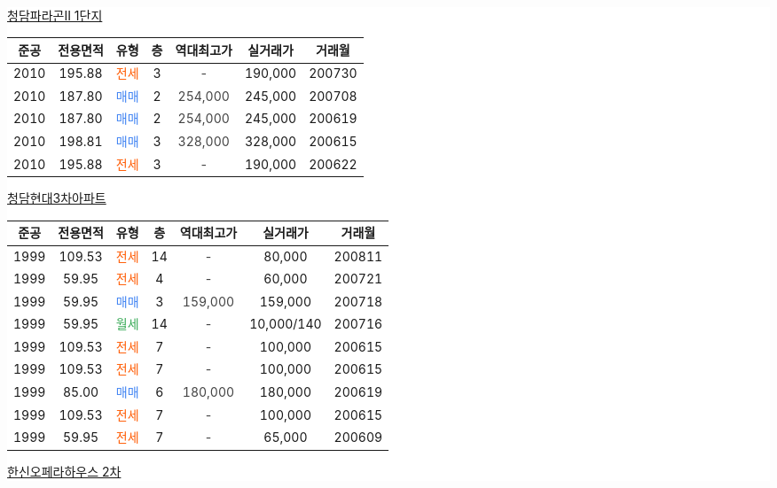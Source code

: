 [청담파라곤Ⅱ 1단지](https://search.naver.com/search.naver?query=%EC%84%9C%EC%9A%B8%ED%8A%B9%EB%B3%84%EC%8B%9C+%EA%B0%95%EB%82%A8%EA%B5%AC+%EC%B2%AD%EB%8B%B4%EB%8F%99+%EC%B2%AD%EB%8B%B4%ED%8C%8C%EB%9D%BC%EA%B3%A4%E2%85%A1+1%EB%8B%A8%EC%A7%80)

|준공|전용면적|유형|층|역대최고가|실거래가|거래월|
|:---:|:---:|:---:|:---:|:---:|:---:|:---:|
|2010|195.88|<span style="color:#ff5a00">전세</span>|3|<span style="color:#444444">-</span>|190,000|200730|
|2010|187.80|<span style="color:#4285f3">매매</span>|2|<span style="color:#444444">254,000</span>|245,000|200708|
|2010|187.80|<span style="color:#4285f3">매매</span>|2|<span style="color:#444444">254,000</span>|245,000|200619|
|2010|198.81|<span style="color:#4285f3">매매</span>|3|<span style="color:#444444">328,000</span>|328,000|200615|
|2010|195.88|<span style="color:#ff5a00">전세</span>|3|<span style="color:#444444">-</span>|190,000|200622|

[청담현대3차아파트](https://search.naver.com/search.naver?query=%EC%84%9C%EC%9A%B8%ED%8A%B9%EB%B3%84%EC%8B%9C+%EA%B0%95%EB%82%A8%EA%B5%AC+%EC%B2%AD%EB%8B%B4%EB%8F%99+%EC%B2%AD%EB%8B%B4%ED%98%84%EB%8C%803%EC%B0%A8%EC%95%84%ED%8C%8C%ED%8A%B8)

|준공|전용면적|유형|층|역대최고가|실거래가|거래월|
|:---:|:---:|:---:|:---:|:---:|:---:|:---:|
|1999|109.53|<span style="color:#ff5a00">전세</span>|14|<span style="color:#444444">-</span>|80,000|200811|
|1999|59.95|<span style="color:#ff5a00">전세</span>|4|<span style="color:#444444">-</span>|60,000|200721|
|1999|59.95|<span style="color:#4285f3">매매</span>|3|<span style="color:#444444">159,000</span>|159,000|200718|
|1999|59.95|<span style="color:#34a853">월세</span>|14|<span style="color:#444444">-</span>|10,000/140|200716|
|1999|109.53|<span style="color:#ff5a00">전세</span>|7|<span style="color:#444444">-</span>|100,000|200615|
|1999|109.53|<span style="color:#ff5a00">전세</span>|7|<span style="color:#444444">-</span>|100,000|200615|
|1999|85.00|<span style="color:#4285f3">매매</span>|6|<span style="color:#444444">180,000</span>|180,000|200619|
|1999|109.53|<span style="color:#ff5a00">전세</span>|7|<span style="color:#444444">-</span>|100,000|200615|
|1999|59.95|<span style="color:#ff5a00">전세</span>|7|<span style="color:#444444">-</span>|65,000|200609|


<script async src="//pagead2.googlesyndication.com/pagead/js/adsbygoogle.js"></script>

<ins class="adsbygoogle"
     style="display:block"
     data-ad-client="ca-pub-2446590836940007"
     data-ad-slot="1659523306"
     data-ad-format="auto"
     data-full-width-responsive="true"></ins>
<script>
(adsbygoogle = window.adsbygoogle || []).push({});
</script>


[한신오페라하우스 2차](https://search.naver.com/search.naver?query=%EC%84%9C%EC%9A%B8%ED%8A%B9%EB%B3%84%EC%8B%9C+%EA%B0%95%EB%82%A8%EA%B5%AC+%EC%B2%AD%EB%8B%B4%EB%8F%99+%ED%95%9C%EC%8B%A0%EC%98%A4%ED%8E%98%EB%9D%BC%ED%95%98%EC%9A%B0%EC%8A%A4+2%EC%B0%A8)
